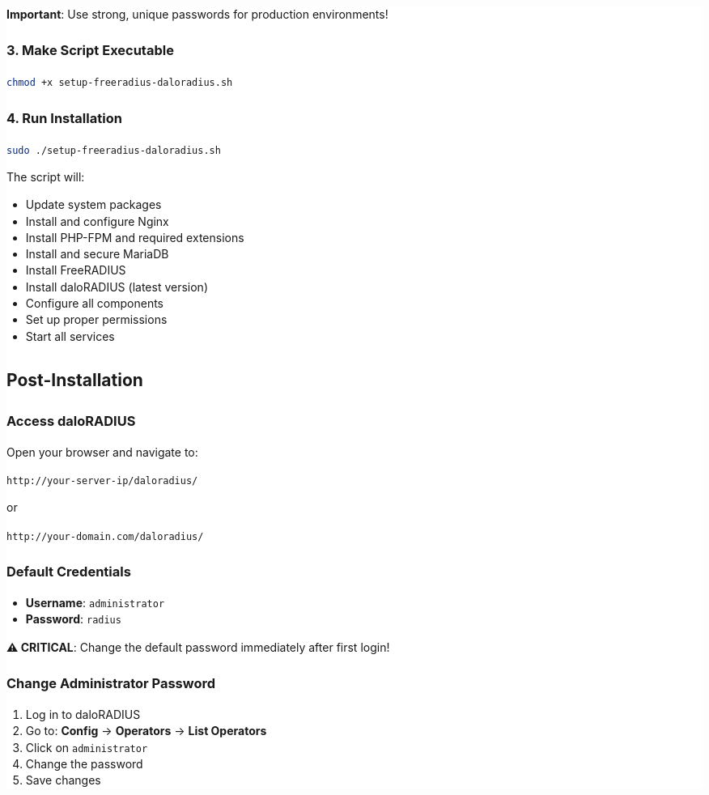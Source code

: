 **Important**: Use strong, unique passwords for production environments!

### 3. Make Script Executable

```bash
chmod +x setup-freeradius-daloradius.sh
```

### 4. Run Installation

```bash
sudo ./setup-freeradius-daloradius.sh
```

The script will:
- Update system packages
- Install and configure Nginx
- Install PHP-FPM and required extensions
- Install and secure MariaDB
- Install FreeRADIUS
- Install daloRADIUS (latest version)
- Configure all components
- Set up proper permissions
- Start all services

## Post-Installation

### Access daloRADIUS

Open your browser and navigate to:

```
http://your-server-ip/daloradius/
```

or

```
http://your-domain.com/daloradius/
```

### Default Credentials

- **Username**: `administrator`
- **Password**: `radius`

**⚠️ CRITICAL**: Change the default password immediately after first login!

### Change Administrator Password

1. Log in to daloRADIUS
2. Go to: **Config** → **Operators** → **List Operators**
3. Click on `administrator`
4. Change the password
5. Save changes
